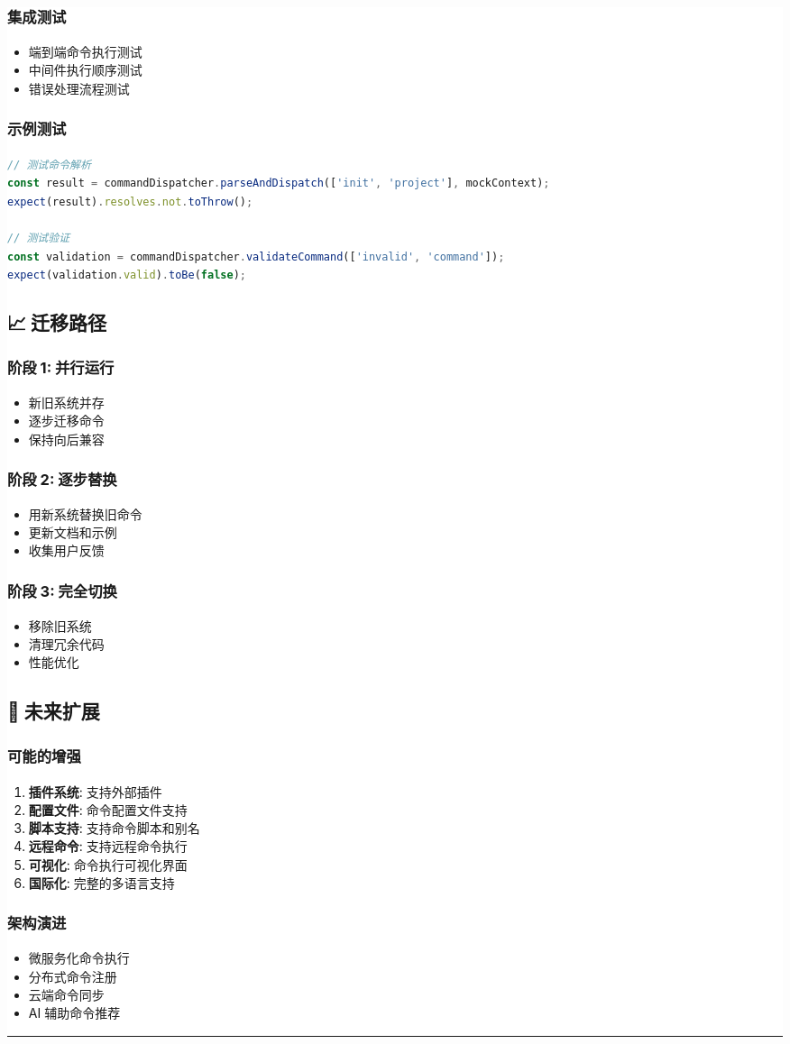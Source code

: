 ### 集成测试
- 端到端命令执行测试
- 中间件执行顺序测试
- 错误处理流程测试

### 示例测试
```typescript
// 测试命令解析
const result = commandDispatcher.parseAndDispatch(['init', 'project'], mockContext);
expect(result).resolves.not.toThrow();

// 测试验证
const validation = commandDispatcher.validateCommand(['invalid', 'command']);
expect(validation.valid).toBe(false);
```

## 📈 迁移路径

### 阶段 1: 并行运行
- 新旧系统并存
- 逐步迁移命令
- 保持向后兼容

### 阶段 2: 逐步替换
- 用新系统替换旧命令
- 更新文档和示例
- 收集用户反馈

### 阶段 3: 完全切换
- 移除旧系统
- 清理冗余代码
- 性能优化

## 🔮 未来扩展

### 可能的增强
1. **插件系统**: 支持外部插件
2. **配置文件**: 命令配置文件支持
3. **脚本支持**: 支持命令脚本和别名
4. **远程命令**: 支持远程命令执行
5. **可视化**: 命令执行可视化界面
6. **国际化**: 完整的多语言支持

### 架构演进
- 微服务化命令执行
- 分布式命令注册
- 云端命令同步
- AI 辅助命令推荐

---